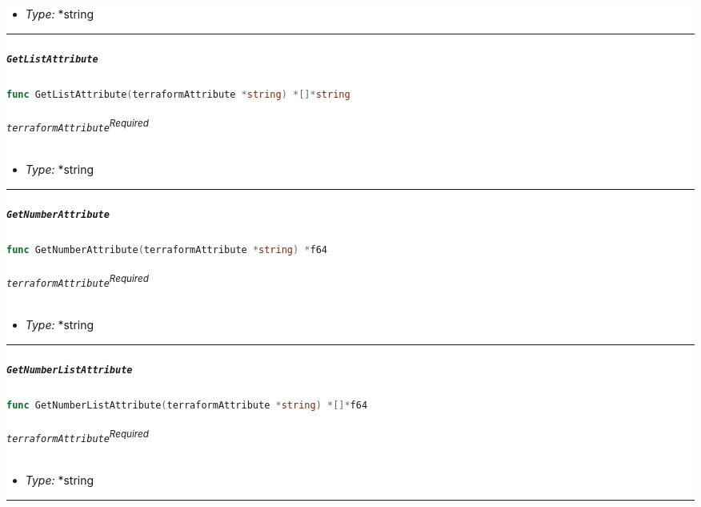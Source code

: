 - *Type:* *string

---

##### `GetListAttribute` <a name="GetListAttribute" id="@cdktf/provider-ionoscloud.applicationLoadbalancerForwardingrule.ApplicationLoadbalancerForwardingrule.getListAttribute"></a>

```go
func GetListAttribute(terraformAttribute *string) *[]*string
```

###### `terraformAttribute`<sup>Required</sup> <a name="terraformAttribute" id="@cdktf/provider-ionoscloud.applicationLoadbalancerForwardingrule.ApplicationLoadbalancerForwardingrule.getListAttribute.parameter.terraformAttribute"></a>

- *Type:* *string

---

##### `GetNumberAttribute` <a name="GetNumberAttribute" id="@cdktf/provider-ionoscloud.applicationLoadbalancerForwardingrule.ApplicationLoadbalancerForwardingrule.getNumberAttribute"></a>

```go
func GetNumberAttribute(terraformAttribute *string) *f64
```

###### `terraformAttribute`<sup>Required</sup> <a name="terraformAttribute" id="@cdktf/provider-ionoscloud.applicationLoadbalancerForwardingrule.ApplicationLoadbalancerForwardingrule.getNumberAttribute.parameter.terraformAttribute"></a>

- *Type:* *string

---

##### `GetNumberListAttribute` <a name="GetNumberListAttribute" id="@cdktf/provider-ionoscloud.applicationLoadbalancerForwardingrule.ApplicationLoadbalancerForwardingrule.getNumberListAttribute"></a>

```go
func GetNumberListAttribute(terraformAttribute *string) *[]*f64
```

###### `terraformAttribute`<sup>Required</sup> <a name="terraformAttribute" id="@cdktf/provider-ionoscloud.applicationLoadbalancerForwardingrule.ApplicationLoadbalancerForwardingrule.getNumberListAttribute.parameter.terraformAttribute"></a>

- *Type:* *string

---